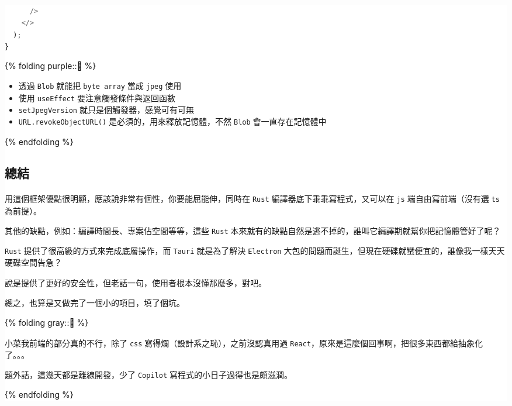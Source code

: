 ```ts DecoderView.tsx
      />
    </>
  );
}
```

{% folding purple::🔨 %}

- 透過 `Blob` 就能把 `byte array` 當成 `jpeg` 使用
- 使用 `useEffect` 要注意觸發條件與返回函數
- `setJpegVersion` 就只是個觸發器，感覺可有可無
- `URL.revokeObjectURL()` 是必須的，用來釋放記憶體，不然 `Blob` 會一直存在記憶體中

{% endfolding %}

## 總結

用這個框架優點很明顯，應該說非常有個性，你要能屈能伸，同時在 `Rust` 編譯器底下乖乖寫程式，又可以在 `js` 端自由寫前端（沒有選 `ts` 為前提）。

其他的缺點，例如：編譯時間長、專案佔空間等等，這些 `Rust` 本來就有的缺點自然是逃不掉的，誰叫它編譯期就幫你把記憶體管好了呢？

`Rust` 提供了很高級的方式來完成底層操作，而 `Tauri` 就是為了解決 `Electron` 大包的問題而誕生，但現在硬碟就蠻便宜的，誰像我一樣天天硬碟空間告急？

說是提供了更好的安全性，但老話一句，使用者根本沒懂那麼多，對吧。

總之，也算是又做完了一個小的項目，填了個坑。

{% folding gray::🥳 %}

小菜我前端的部分真的不行，除了 `css` 寫得爛（設計系之恥），之前沒認真用過 `React`，原來是這麼個回事啊，把很多東西都給抽象化了。。。

題外話，這幾天都是離線開發，少了 `Copilot` 寫程式的小日子過得也是頗滋潤。

{% endfolding %}
